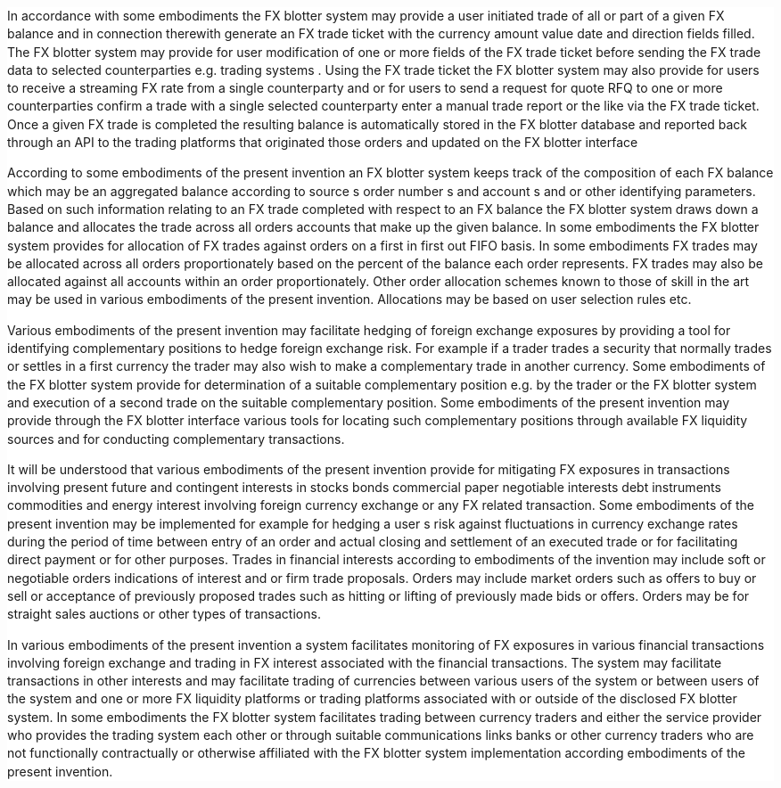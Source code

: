 In accordance with some embodiments the FX blotter system may provide a user initiated trade of all or part of a given FX balance and in connection therewith generate an FX trade ticket with the currency amount value date and direction fields filled. The FX blotter system may provide for user modification of one or more fields of the FX trade ticket before sending the FX trade data to selected counterparties e.g. trading systems . Using the FX trade ticket the FX blotter system may also provide for users to receive a streaming FX rate from a single counterparty and or for users to send a request for quote RFQ to one or more counterparties confirm a trade with a single selected counterparty enter a manual trade report or the like via the FX trade ticket. Once a given FX trade is completed the resulting balance is automatically stored in the FX blotter database and reported back through an API to the trading platforms that originated those orders and updated on the FX blotter interface 

According to some embodiments of the present invention an FX blotter system keeps track of the composition of each FX balance which may be an aggregated balance according to source s order number s and account s and or other identifying parameters. Based on such information relating to an FX trade completed with respect to an FX balance the FX blotter system draws down a balance and allocates the trade across all orders accounts that make up the given balance. In some embodiments the FX blotter system provides for allocation of FX trades against orders on a first in first out FIFO basis. In some embodiments FX trades may be allocated across all orders proportionately based on the percent of the balance each order represents. FX trades may also be allocated against all accounts within an order proportionately. Other order allocation schemes known to those of skill in the art may be used in various embodiments of the present invention. Allocations may be based on user selection rules etc.

Various embodiments of the present invention may facilitate hedging of foreign exchange exposures by providing a tool for identifying complementary positions to hedge foreign exchange risk. For example if a trader trades a security that normally trades or settles in a first currency the trader may also wish to make a complementary trade in another currency. Some embodiments of the FX blotter system provide for determination of a suitable complementary position e.g. by the trader or the FX blotter system and execution of a second trade on the suitable complementary position. Some embodiments of the present invention may provide through the FX blotter interface various tools for locating such complementary positions through available FX liquidity sources and for conducting complementary transactions.

It will be understood that various embodiments of the present invention provide for mitigating FX exposures in transactions involving present future and contingent interests in stocks bonds commercial paper negotiable interests debt instruments commodities and energy interest involving foreign currency exchange or any FX related transaction. Some embodiments of the present invention may be implemented for example for hedging a user s risk against fluctuations in currency exchange rates during the period of time between entry of an order and actual closing and settlement of an executed trade or for facilitating direct payment or for other purposes. Trades in financial interests according to embodiments of the invention may include soft or negotiable orders indications of interest and or firm trade proposals. Orders may include market orders such as offers to buy or sell or acceptance of previously proposed trades such as hitting or lifting of previously made bids or offers. Orders may be for straight sales auctions or other types of transactions.

In various embodiments of the present invention a system facilitates monitoring of FX exposures in various financial transactions involving foreign exchange and trading in FX interest associated with the financial transactions. The system may facilitate transactions in other interests and may facilitate trading of currencies between various users of the system or between users of the system and one or more FX liquidity platforms or trading platforms associated with or outside of the disclosed FX blotter system. In some embodiments the FX blotter system facilitates trading between currency traders and either the service provider who provides the trading system each other or through suitable communications links banks or other currency traders who are not functionally contractually or otherwise affiliated with the FX blotter system implementation according embodiments of the present invention.

